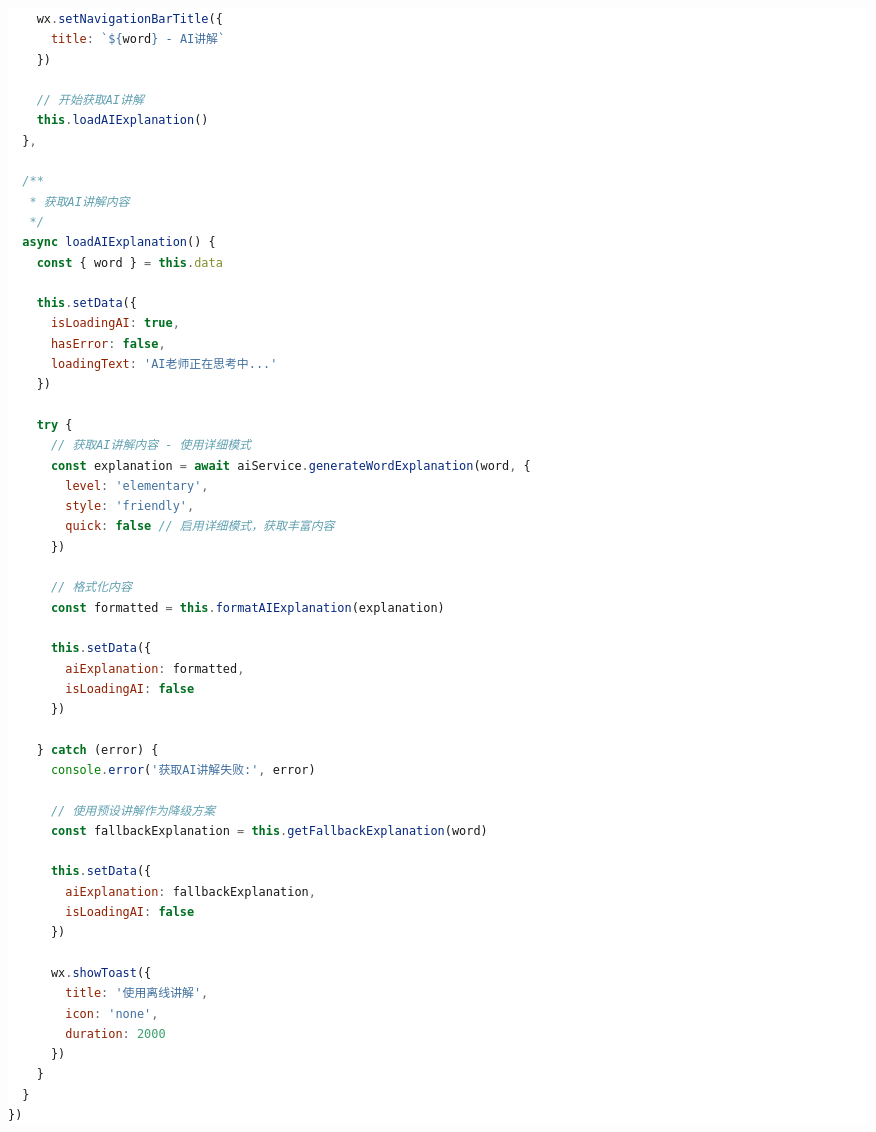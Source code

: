 ```javascript
    wx.setNavigationBarTitle({
      title: `${word} - AI讲解`
    })
    
    // 开始获取AI讲解
    this.loadAIExplanation()
  },

  /**
   * 获取AI讲解内容
   */
  async loadAIExplanation() {
    const { word } = this.data
    
    this.setData({
      isLoadingAI: true,
      hasError: false,
      loadingText: 'AI老师正在思考中...'
    })
    
    try {
      // 获取AI讲解内容 - 使用详细模式
      const explanation = await aiService.generateWordExplanation(word, {
        level: 'elementary',
        style: 'friendly',
        quick: false // 启用详细模式，获取丰富内容
      })
      
      // 格式化内容
      const formatted = this.formatAIExplanation(explanation)
      
      this.setData({
        aiExplanation: formatted,
        isLoadingAI: false
      })
      
    } catch (error) {
      console.error('获取AI讲解失败:', error)
      
      // 使用预设讲解作为降级方案
      const fallbackExplanation = this.getFallbackExplanation(word)
      
      this.setData({
        aiExplanation: fallbackExplanation,
        isLoadingAI: false
      })
      
      wx.showToast({
        title: '使用离线讲解',
        icon: 'none',
        duration: 2000
      })
    }
  }
})
```

